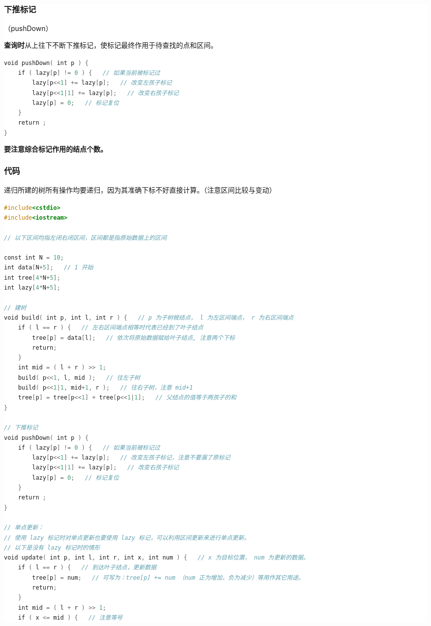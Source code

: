 ### 下推标记
（pushDown）

**查询时**从上往下不断下推标记，使标记最终作用于待查找的点和区间。

```c++
void pushDown( int p ) {
    if ( lazy[p] != 0 ) {   // 如果当前被标记过
        lazy[p<<1] += lazy[p];   // 改变左孩子标记
        lazy[p<<1|1] += lazy[p];   // 改变右孩子标记
        lazy[p] = 0;   // 标记复位
    }
    return ;
}
```

**要注意综合标记作用的结点个数。**

### 代码

递归所建的树所有操作均要递归，因为其准确下标不好直接计算。（注意区间比较与变动）

```c++
#include<cstdio>
#include<iostream>

// 以下区间均指左闭右闭区间，区间都是指原始数据上的区间

const int N = 10;
int data[N+5];   // 1 开始
int tree[4*N+5];
int lazy[4*N+5];

// 建树
void build( int p, int l, int r ) {   // p 为子树根结点， l 为左区间端点， r 为右区间端点
    if ( l == r ) {   // 左右区间端点相等时代表已经到了叶子结点
        tree[p] = data[l];   // 依次将原始数据赋给叶子结点, 注意两个下标
        return;
    }
    int mid = ( l + r ) >> 1;
    build( p<<1, l, mid );   // 往左子树
    build( p<<1|1, mid+1, r );   // 往右子树，注意 mid+1
    tree[p] = tree[p<<1] + tree[p<<1|1];   // 父结点的值等于两孩子的和
}

// 下推标记
void pushDown( int p ) {
    if ( lazy[p] != 0 ) {   // 如果当前被标记过
        lazy[p<<1] += lazy[p];   // 改变左孩子标记，注意不要漏了原标记
        lazy[p<<1|1] += lazy[p];   // 改变右孩子标记
        lazy[p] = 0;   // 标记复位
    }
    return ;
}

// 单点更新：
// 使用 lazy 标记时对单点更新也要使用 lazy 标记，可以利用区间更新来进行单点更新。
// 以下是没有 lazy 标记时的情形
void update( int p, int l, int r, int x, int num ) {   // x 为目标位置， num 为更新的数据。
    if ( l == r ) {   // 到达叶子结点，更新数据
        tree[p] = num;   // 可写为：tree[p] += num （num 正为增加，负为减少）等用作其它用途。
        return;
    }
    int mid = ( l + r ) >> 1;
    if ( x <= mid ) {   // 注意等号
```
